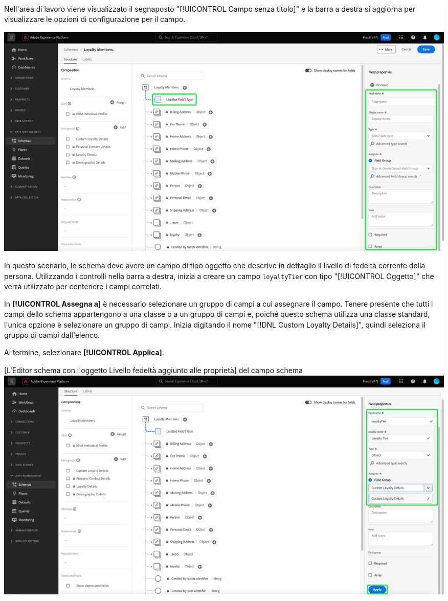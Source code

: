 Nell&#39;area di lavoro viene visualizzato il segnaposto &quot;[!UICONTROL Campo senza titolo]&quot; e la barra a destra si aggiorna per visualizzare le opzioni di configurazione per il campo.

![Editor schema con [!UICONTROL Campo senza titolo] e schema [!UICONTROL Proprietà campo] evidenziati.](../images/tutorials/create-schema/untitled-field.png)

In questo scenario, lo schema deve avere un campo di tipo oggetto che descrive in dettaglio il livello di fedeltà corrente della persona. Utilizzando i controlli nella barra a destra, inizia a creare un campo `loyaltyTier` con tipo &quot;[!UICONTROL Oggetto]&quot; che verrà utilizzato per contenere i campi correlati.

In **[!UICONTROL Assegna a]** è necessario selezionare un gruppo di campi a cui assegnare il campo. Tenere presente che tutti i campi dello schema appartengono a una classe o a un gruppo di campi e, poiché questo schema utilizza una classe standard, l&#39;unica opzione è selezionare un gruppo di campi. Inizia digitando il nome &quot;[!DNL Custom Loyalty Details]&quot;, quindi seleziona il gruppo di campi dall&#39;elenco.

Al termine, selezionare **[!UICONTROL Applica]**.

[L&#39;Editor schema con l&#39;oggetto Livello fedeltà aggiunto alle proprietà] del campo schema ![[!UICONTROL evidenziato.]](../images/tutorials/create-schema/loyalty-tier-object.png)
